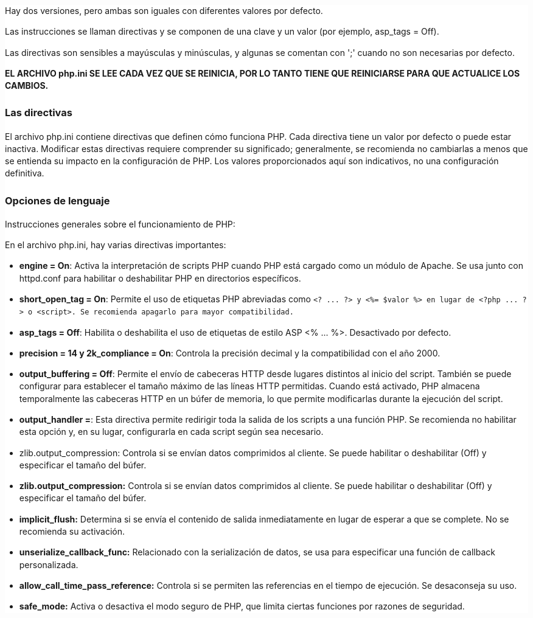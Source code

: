 Hay dos versiones, pero ambas son iguales con diferentes valores por defecto. 

Las instrucciones se llaman directivas y se componen de una clave y un valor (por ejemplo, asp_tags = Off). 

Las directivas son sensibles a mayúsculas y minúsculas, y algunas se comentan con ';' cuando no son necesarias por defecto.

**EL ARCHIVO php.ini SE LEE CADA VEZ QUE SE REINICIA, POR LO TANTO TIENE QUE REINICIARSE PARA QUE ACTUALICE LOS CAMBIOS.**

### Las directivas 
El archivo php.ini contiene directivas que definen cómo funciona PHP. Cada directiva tiene un valor por defecto o puede estar inactiva. Modificar estas directivas requiere comprender su significado; generalmente, se recomienda no cambiarlas a menos que se entienda su impacto en la configuración de PHP. Los valores proporcionados aquí son indicativos, no una configuración definitiva.

### Opciones de lenguaje
Instrucciones generales sobre el funcionamiento de PHP:

En el archivo php.ini, hay varias directivas importantes:

- **engine = On**: Activa la interpretación de scripts PHP cuando PHP está cargado como un módulo de Apache. Se usa junto con httpd.conf para habilitar o deshabilitar PHP en directorios específicos.
- **short_open_tag = On**: Permite el uso de etiquetas PHP abreviadas como 
`<? ... ?> y <%= $valor %> en lugar de <?php ... ?> o <script>. Se recomienda apagarlo para mayor compatibilidad.`
   
- **asp_tags = Off**: Habilita o deshabilita el uso de etiquetas de estilo ASP <% ... %>. Desactivado por defecto.

- **precision = 14 y 2k_compliance = On**: Controla la precisión decimal y la compatibilidad con el año 2000.
- **output_buffering = Off**: Permite el envío de cabeceras HTTP desde lugares distintos al inicio del script. También se puede configurar para establecer el tamaño máximo de las líneas HTTP permitidas. Cuando está activado, PHP almacena temporalmente las cabeceras HTTP en un búfer de memoria, lo que permite modificarlas durante la ejecución del script.
- **output_handler =**: Esta directiva permite redirigir toda la salida de los scripts a una función PHP. Se recomienda no habilitar esta opción y, en su lugar, configurarla en cada script según sea necesario.

- zlib.output_compression: Controla si se envían datos comprimidos al cliente. Se puede habilitar o deshabilitar (Off) y especificar el tamaño del búfer.
- **zlib.output_compression:** Controla si se envían datos comprimidos al cliente. Se puede habilitar o deshabilitar (Off) y especificar el tamaño del búfer.

- **implicit_flush:** Determina si se envía el contenido de salida inmediatamente en lugar de esperar a que se complete. No se recomienda su activación.

- **unserialize_callback_func:** Relacionado con la serialización de datos, se usa para especificar una función de callback personalizada.

- **allow_call_time_pass_reference:** Controla si se permiten las referencias en el tiempo de ejecución. Se desaconseja su uso.

- **safe_mode:** Activa o desactiva el modo seguro de PHP, que limita ciertas funciones por razones de seguridad.
